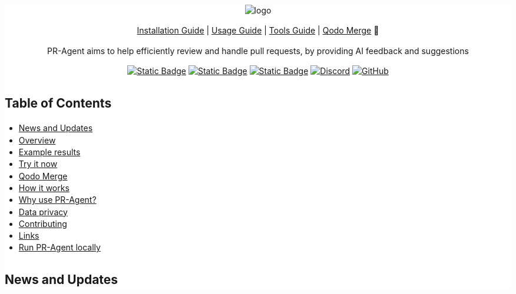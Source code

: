 <div align="center">

<div align="center">

<picture>
  <source media="(prefers-color-scheme: dark)" srcset="https://www.qodo.ai/wp-content/uploads/2025/02/PR-Agent-Purple-2.png">
  <source media="(prefers-color-scheme: light)" srcset="https://www.qodo.ai/wp-content/uploads/2025/02/PR-Agent-Purple-2.png">
  <img src="https://codium.ai/images/pr_agent/logo-light.png" alt="logo" width="330">

</picture>
<br/>

[Installation Guide](https://qodo-merge-docs.qodo.ai/installation/) |
[Usage Guide](https://qodo-merge-docs.qodo.ai/usage-guide/) |
[Tools Guide](https://qodo-merge-docs.qodo.ai/tools/) |
[Qodo Merge](https://qodo-merge-docs.qodo.ai/overview/pr_agent_pro/) 💎

PR-Agent aims to help efficiently review and handle pull requests, by providing AI feedback and suggestions
</div>

[![Static Badge](https://img.shields.io/badge/Chrome-Extension-violet)](https://chromewebstore.google.com/detail/qodo-merge-ai-powered-cod/ephlnjeghhogofkifjloamocljapahnl)
[![Static Badge](https://img.shields.io/badge/Pro-App-blue)](https://github.com/apps/qodo-merge-pro/)
[![Static Badge](https://img.shields.io/badge/OpenSource-App-red)](https://github.com/apps/qodo-merge-pro-for-open-source/)
[![Discord](https://badgen.net/badge/icon/discord?icon=discord&label&color=purple)](https://discord.com/invite/SgSxuQ65GF)
<a href="https://github.com/Codium-ai/pr-agent/commits/main">
<img alt="GitHub" src="https://img.shields.io/github/last-commit/Codium-ai/pr-agent/main?style=for-the-badge" height="20">
</a>
</div>

[//]: # (### [Documentation]&#40;https://qodo-merge-docs.qodo.ai/&#41;)

[//]: # ()
[//]: # (- See the [Installation Guide]&#40;https://qodo-merge-docs.qodo.ai/installation/&#41; for instructions on installing PR-Agent on different platforms.)

[//]: # ()
[//]: # (- See the [Usage Guide]&#40;https://qodo-merge-docs.qodo.ai/usage-guide/&#41; for instructions on running PR-Agent tools via different interfaces, such as CLI, PR Comments, or by automatically triggering them when a new PR is opened.)

[//]: # ()
[//]: # (- See the [Tools Guide]&#40;https://qodo-merge-docs.qodo.ai/tools/&#41; for a detailed description of the different tools, and the available configurations for each tool.)

## Table of Contents

- [News and Updates](#news-and-updates)
- [Overview](#overview)
- [Example results](#example-results)
- [Try it now](#try-it-now)
- [Qodo Merge](https://qodo-merge-docs.qodo.ai/overview/pr_agent_pro/)
- [How it works](#how-it-works)
- [Why use PR-Agent?](#why-use-pr-agent)
- [Data privacy](#data-privacy)
- [Contributing](#contributing)
- [Links](#links)
- [Run PR-Agent locally](#run-pr-agent-locally)

## News and Updates


[//]: # (- Support for additional git providers is described in [here]&#40;./docs/Full_environments.md&#41;)